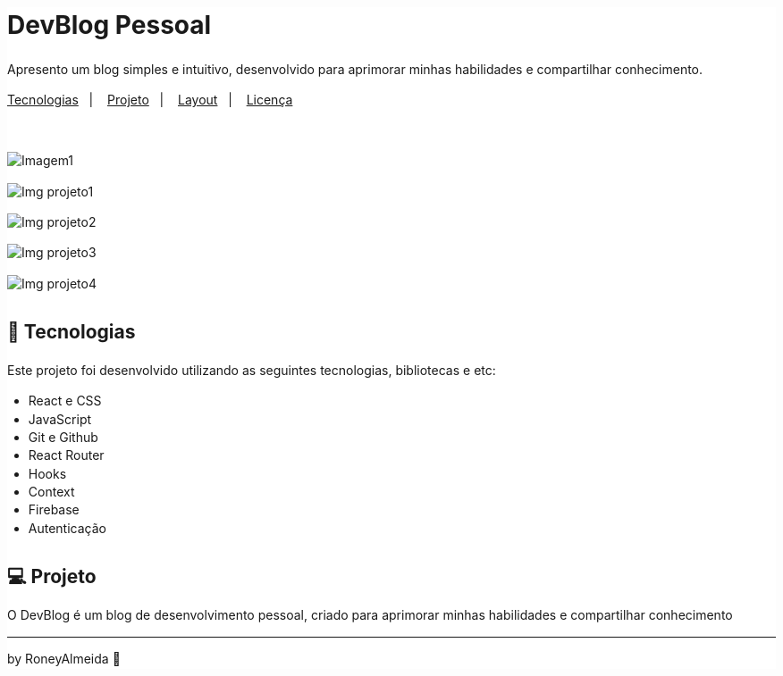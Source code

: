 <h1 align-items="center"> DevBlog Pessoal </h1>

<p align-items="center">
Apresento um blog simples e intuitivo, desenvolvido para aprimorar minhas 
habilidades e compartilhar conhecimento.
</p>

<p align-items="center">
  <a href="#-tecnologias">Tecnologias</a>&nbsp;&nbsp;&nbsp;|&nbsp;&nbsp;&nbsp;
  <a href="#-projeto">Projeto</a>&nbsp;&nbsp;&nbsp;|&nbsp;&nbsp;&nbsp;
  <a href="#-layout">Layout</a>&nbsp;&nbsp;&nbsp;|&nbsp;&nbsp;&nbsp;
  <a href="#memo-licença">Licença</a>
</p>

<br>

![Imagem1](/blog/public/pag1.png)

<p align-items="center">
  <img alt="Img projeto1" src="../blog/public/pag1.png" width="100%">
</p>
<p align-items="center">
  <img alt="Img projeto2" src="../blog/public/pag2.png" width="100%">
</p>
<p align-items="center">
  <img alt="Img projeto3" src="../blog/public/pag3.png" width="100%">
</p>
<p align-items="center">
  <img alt="Img projeto4" src="../blog/public/pag4.png" width="100%">
</p>

## 🚀 Tecnologias

Este projeto foi desenvolvido utilizando as seguintes tecnologias, bibliotecas e etc:

- React e CSS
- JavaScript
- Git e Github
- React Router
- Hooks
- Context
- Firebase
- Autenticação

## 💻 Projeto

O DevBlog é um blog de desenvolvimento pessoal, criado para aprimorar
minhas habilidades e compartilhar conhecimento

---

by RoneyAlmeida :wave:
